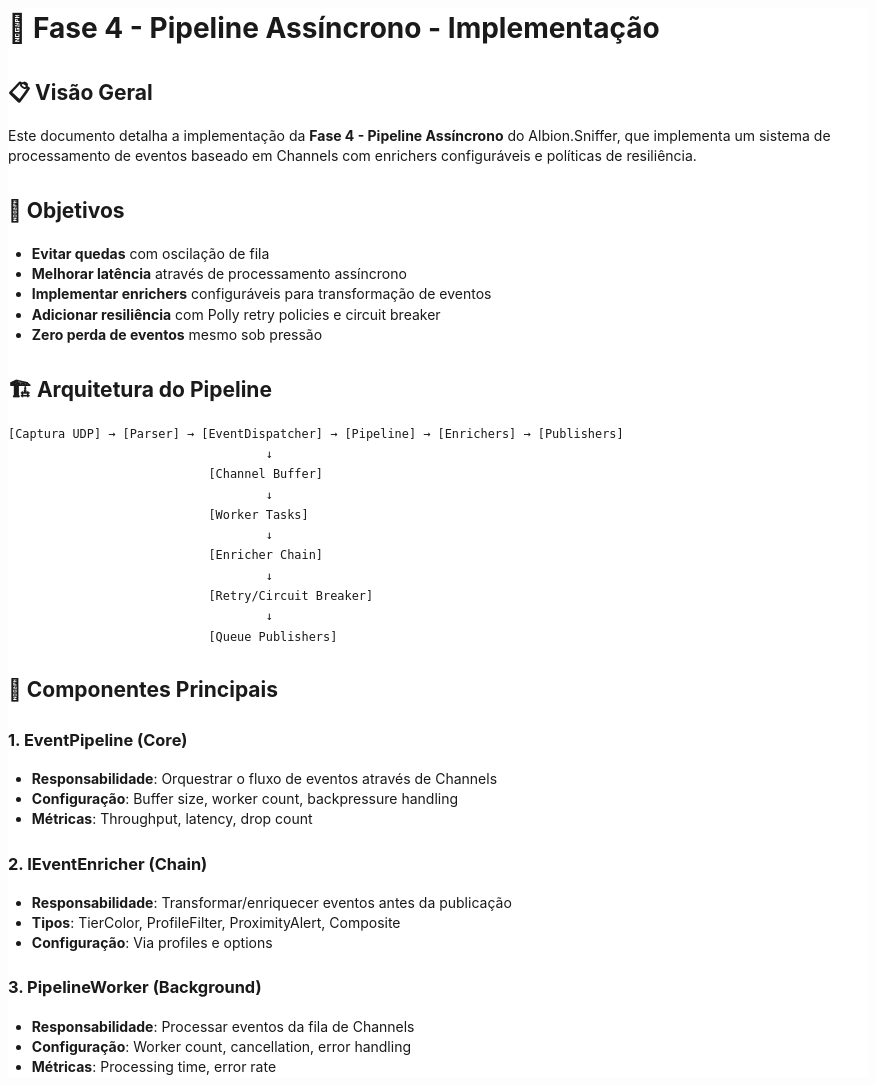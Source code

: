 # 🚀 Fase 4 - Pipeline Assíncrono - Implementação

## 📋 Visão Geral

Este documento detalha a implementação da **Fase 4 - Pipeline Assíncrono** do Albion.Sniffer, que implementa um sistema de processamento de eventos baseado em Channels com enrichers configuráveis e políticas de resiliência.

## 🎯 Objetivos

- **Evitar quedas** com oscilação de fila
- **Melhorar latência** através de processamento assíncrono
- **Implementar enrichers** configuráveis para transformação de eventos
- **Adicionar resiliência** com Polly retry policies e circuit breaker
- **Zero perda de eventos** mesmo sob pressão

## 🏗️ Arquitetura do Pipeline

```
[Captura UDP] → [Parser] → [EventDispatcher] → [Pipeline] → [Enrichers] → [Publishers]
                                    ↓
                            [Channel Buffer]
                                    ↓
                            [Worker Tasks]
                                    ↓
                            [Enricher Chain]
                                    ↓
                            [Retry/Circuit Breaker]
                                    ↓
                            [Queue Publishers]
```

## 🔧 Componentes Principais

### **1. EventPipeline (Core)**
- **Responsabilidade**: Orquestrar o fluxo de eventos através de Channels
- **Configuração**: Buffer size, worker count, backpressure handling
- **Métricas**: Throughput, latency, drop count

### **2. IEventEnricher (Chain)**
- **Responsabilidade**: Transformar/enriquecer eventos antes da publicação
- **Tipos**: TierColor, ProfileFilter, ProximityAlert, Composite
- **Configuração**: Via profiles e options

### **3. PipelineWorker (Background)**
- **Responsabilidade**: Processar eventos da fila de Channels
- **Configuração**: Worker count, cancellation, error handling
- **Métricas**: Processing time, error rate
